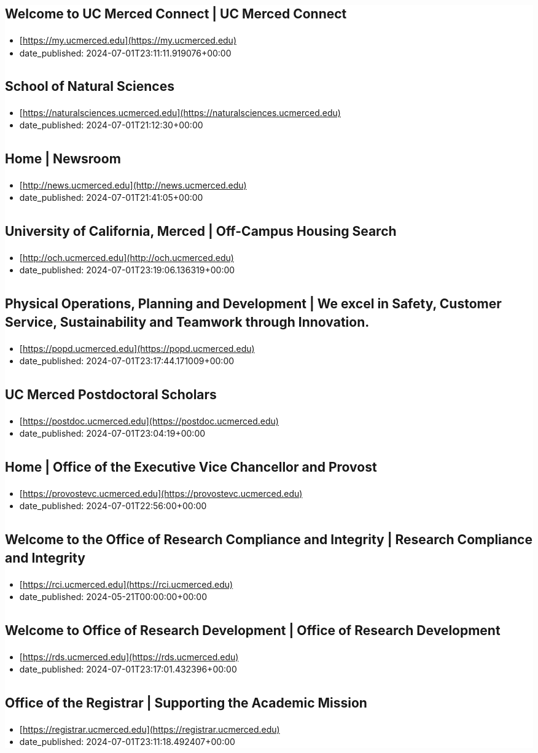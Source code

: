  ## Welcome to UC Merced Connect | UC Merced Connect
 - [https://my.ucmerced.edu](https://my.ucmerced.edu)
 - date_published: 2024-07-01T23:11:11.919076+00:00

 ## School of Natural Sciences
 - [https://naturalsciences.ucmerced.edu](https://naturalsciences.ucmerced.edu)
 - date_published: 2024-07-01T21:12:30+00:00

 ## Home | Newsroom
 - [http://news.ucmerced.edu](http://news.ucmerced.edu)
 - date_published: 2024-07-01T21:41:05+00:00

 ## University of California, Merced | Off-Campus Housing Search
 - [http://och.ucmerced.edu](http://och.ucmerced.edu)
 - date_published: 2024-07-01T23:19:06.136319+00:00

 ## Physical Operations, Planning and Development  | We excel in Safety, Customer Service, Sustainability and Teamwork through Innovation.
 - [https://popd.ucmerced.edu](https://popd.ucmerced.edu)
 - date_published: 2024-07-01T23:17:44.171009+00:00

 ## UC Merced Postdoctoral Scholars
 - [https://postdoc.ucmerced.edu](https://postdoc.ucmerced.edu)
 - date_published: 2024-07-01T23:04:19+00:00

 ## Home | Office of the Executive Vice Chancellor and Provost
 - [https://provostevc.ucmerced.edu](https://provostevc.ucmerced.edu)
 - date_published: 2024-07-01T22:56:00+00:00

 ## Welcome to the Office of Research Compliance and Integrity | Research Compliance and Integrity
 - [https://rci.ucmerced.edu](https://rci.ucmerced.edu)
 - date_published: 2024-05-21T00:00:00+00:00

 ## Welcome to Office of Research Development | Office of Research Development
 - [https://rds.ucmerced.edu](https://rds.ucmerced.edu)
 - date_published: 2024-07-01T23:17:01.432396+00:00

 ## Office of the Registrar | Supporting the Academic Mission
 - [https://registrar.ucmerced.edu](https://registrar.ucmerced.edu)
 - date_published: 2024-07-01T23:11:18.492407+00:00
